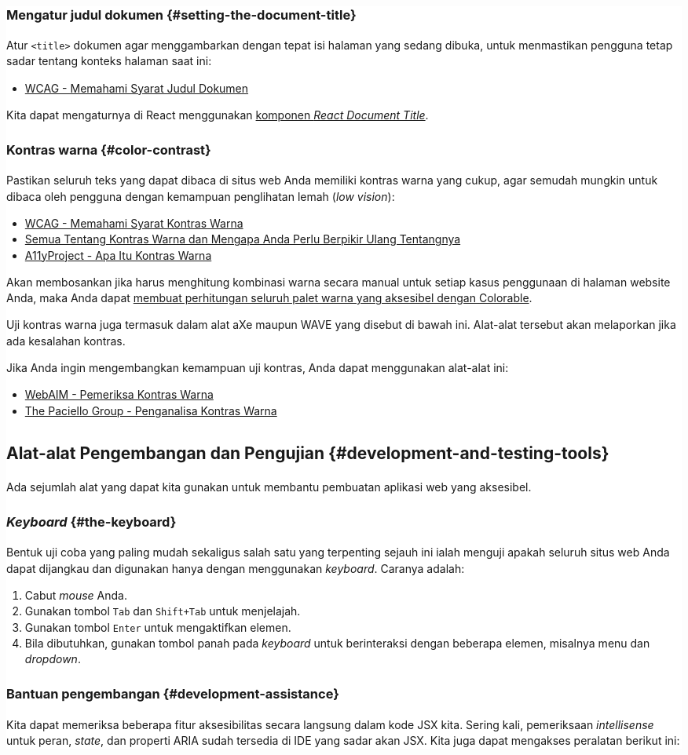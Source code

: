 ### Mengatur judul dokumen {#setting-the-document-title}

Atur `<title>` dokumen agar menggambarkan dengan tepat isi halaman yang sedang dibuka, untuk menmastikan pengguna tetap sadar tentang konteks halaman saat ini:

- [WCAG - Memahami Syarat Judul Dokumen](https://www.w3.org/TR/UNDERSTANDING-WCAG20/navigation-mechanisms-title.html)

Kita dapat mengaturnya di React menggunakan [komponen _React Document Title_](https://github.com/gaearon/react-document-title).

### Kontras warna {#color-contrast}

Pastikan seluruh teks yang dapat dibaca di situs web Anda  memiliki kontras warna yang cukup, agar semudah mungkin untuk dibaca oleh pengguna dengan kemampuan penglihatan lemah (_low vision_):

- [WCAG - Memahami Syarat Kontras Warna](https://www.w3.org/TR/UNDERSTANDING-WCAG20/visual-audio-contrast-contrast.html)
- [Semua Tentang Kontras Warna dan Mengapa Anda Perlu Berpikir Ulang Tentangnya](https://www.smashingmagazine.com/2014/10/color-contrast-tips-and-tools-for-accessibility/)
- [A11yProject - Apa Itu Kontras Warna](http://a11yproject.com/posts/what-is-color-contrast/)

Akan membosankan jika harus menghitung kombinasi warna secara manual untuk setiap kasus penggunaan di halaman website Anda, maka Anda dapat [membuat perhitungan seluruh palet warna yang aksesibel dengan Colorable](http://jxnblk.com/colorable/).

Uji kontras warna juga termasuk dalam alat aXe maupun WAVE yang disebut di bawah ini. Alat-alat tersebut akan melaporkan jika ada kesalahan kontras.

Jika Anda ingin mengembangkan kemampuan uji kontras, Anda dapat menggunakan alat-alat ini:

- [WebAIM - Pemeriksa Kontras Warna](http://webaim.org/resources/contrastchecker/)
- [The Paciello Group - Penganalisa Kontras Warna](https://www.paciellogroup.com/resources/contrastanalyser/)

## Alat-alat Pengembangan dan Pengujian {#development-and-testing-tools}

Ada sejumlah alat yang dapat kita gunakan untuk membantu pembuatan aplikasi web yang aksesibel.

### _Keyboard_ {#the-keyboard}

Bentuk uji coba yang paling mudah sekaligus salah satu yang terpenting sejauh ini ialah menguji apakah seluruh situs web Anda dapat dijangkau dan digunakan hanya dengan menggunakan _keyboard_. Caranya adalah:

1. Cabut _mouse_ Anda.
1. Gunakan tombol `Tab` dan `Shift+Tab` untuk menjelajah.
1. Gunakan tombol `Enter` untuk mengaktifkan elemen.
1. Bila dibutuhkan, gunakan tombol panah pada _keyboard_ untuk berinteraksi dengan beberapa elemen, misalnya menu dan _dropdown_.

### Bantuan pengembangan {#development-assistance}

Kita dapat memeriksa beberapa fitur aksesibilitas secara langsung dalam kode JSX kita. Sering kali, pemeriksaan _intellisense_ untuk peran, _state_, dan properti ARIA sudah tersedia di IDE yang sadar akan JSX. Kita juga dapat mengakses peralatan berikut ini:
